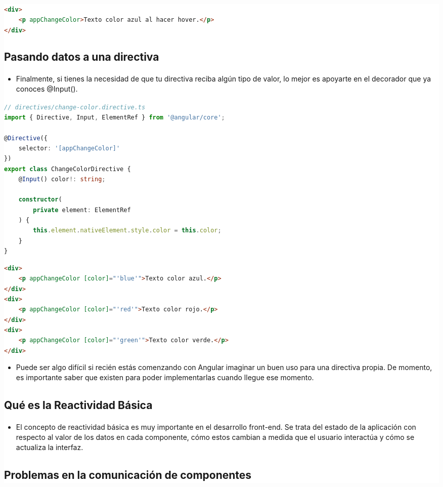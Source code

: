 ```HTML
<div>
    <p appChangeColor>Texto color azul al hacer hover.</p>
</div>
```

## Pasando datos a una directiva

-   Finalmente, si tienes la necesidad de que tu directiva reciba algún tipo de valor, lo mejor es apoyarte en el decorador que ya conoces @Input().

```TypeScript
// directives/change-color.directive.ts
import { Directive, Input, ElementRef } from '@angular/core';

@Directive({
    selector: '[appChangeColor]'
})
export class ChangeColorDirective {
    @Input() color!: string;

    constructor(
        private element: ElementRef
    ) {
        this.element.nativeElement.style.color = this.color;
    }
}
```

```HTML
<div>
    <p appChangeColor [color]="'blue'">Texto color azul.</p>
</div>
<div>
    <p appChangeColor [color]="'red'">Texto color rojo.</p>
</div>
<div>
    <p appChangeColor [color]="'green'">Texto color verde.</p>
</div>
```

-   Puede ser algo difícil si recién estás comenzando con Angular imaginar un buen uso para una directiva propia. De momento, es importante saber que existen para poder implementarlas cuando llegue ese momento.

## Qué es la Reactividad Básica

-   El concepto de reactividad básica es muy importante en el desarrollo front-end. Se trata del estado de la aplicación con respecto al valor de los datos en cada componente, cómo estos cambian a medida que el usuario interactúa y cómo se actualiza la interfaz.

## Problemas en la comunicación de componentes
